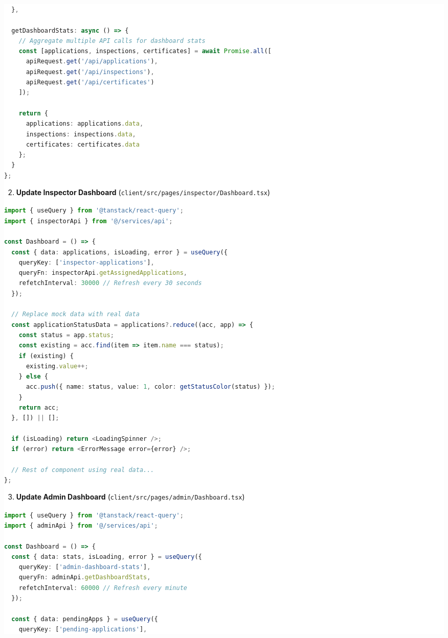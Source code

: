 ```typescript
  },
  
  getDashboardStats: async () => {
    // Aggregate multiple API calls for dashboard stats
    const [applications, inspections, certificates] = await Promise.all([
      apiRequest.get('/api/applications'),
      apiRequest.get('/api/inspections'),
      apiRequest.get('/api/certificates')
    ]);
    
    return {
      applications: applications.data,
      inspections: inspections.data,
      certificates: certificates.data
    };
  }
};
```

2. **Update Inspector Dashboard** (`client/src/pages/inspector/Dashboard.tsx`)
```typescript
import { useQuery } from '@tanstack/react-query';
import { inspectorApi } from '@/services/api';

const Dashboard = () => {
  const { data: applications, isLoading, error } = useQuery({
    queryKey: ['inspector-applications'],
    queryFn: inspectorApi.getAssignedApplications,
    refetchInterval: 30000 // Refresh every 30 seconds
  });

  // Replace mock data with real data
  const applicationStatusData = applications?.reduce((acc, app) => {
    const status = app.status;
    const existing = acc.find(item => item.name === status);
    if (existing) {
      existing.value++;
    } else {
      acc.push({ name: status, value: 1, color: getStatusColor(status) });
    }
    return acc;
  }, []) || [];

  if (isLoading) return <LoadingSpinner />;
  if (error) return <ErrorMessage error={error} />;

  // Rest of component using real data...
};
```

3. **Update Admin Dashboard** (`client/src/pages/admin/Dashboard.tsx`)
```typescript
import { useQuery } from '@tanstack/react-query';
import { adminApi } from '@/services/api';

const Dashboard = () => {
  const { data: stats, isLoading, error } = useQuery({
    queryKey: ['admin-dashboard-stats'],
    queryFn: adminApi.getDashboardStats,
    refetchInterval: 60000 // Refresh every minute
  });

  const { data: pendingApps } = useQuery({
    queryKey: ['pending-applications'],
```